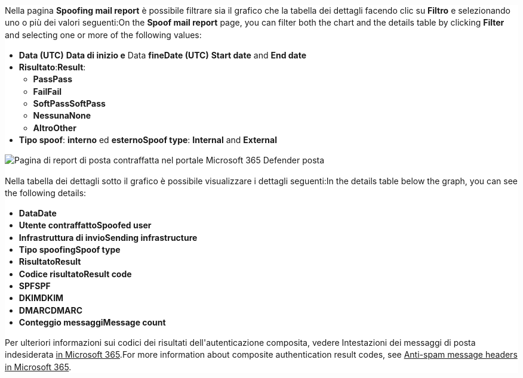 <span data-ttu-id="5fe0c-394">Nella pagina **Spoofing mail report** è possibile filtrare sia il grafico che la tabella dei dettagli facendo clic su **Filtro** e selezionando uno o più dei valori seguenti:</span><span class="sxs-lookup"><span data-stu-id="5fe0c-394">On the **Spoof mail report** page, you can filter both the chart and the details table by clicking **Filter** and selecting one or more of the following values:</span></span>

- <span data-ttu-id="5fe0c-395">**Data (UTC)** **Data di inizio e** Data **fine**</span><span class="sxs-lookup"><span data-stu-id="5fe0c-395">**Date (UTC)** **Start date** and **End date**</span></span>
- <span data-ttu-id="5fe0c-396">**Risultato**:</span><span class="sxs-lookup"><span data-stu-id="5fe0c-396">**Result**:</span></span>
  - <span data-ttu-id="5fe0c-397">**Pass**</span><span class="sxs-lookup"><span data-stu-id="5fe0c-397">**Pass**</span></span>
  - <span data-ttu-id="5fe0c-398">**Fail**</span><span class="sxs-lookup"><span data-stu-id="5fe0c-398">**Fail**</span></span>
  - <span data-ttu-id="5fe0c-399">**SoftPass**</span><span class="sxs-lookup"><span data-stu-id="5fe0c-399">**SoftPass**</span></span>
  - <span data-ttu-id="5fe0c-400">**Nessuna**</span><span class="sxs-lookup"><span data-stu-id="5fe0c-400">**None**</span></span>
  - <span data-ttu-id="5fe0c-401">**Altro**</span><span class="sxs-lookup"><span data-stu-id="5fe0c-401">**Other**</span></span>
- <span data-ttu-id="5fe0c-402">**Tipo spoof**: **interno** ed **esterno**</span><span class="sxs-lookup"><span data-stu-id="5fe0c-402">**Spoof type**: **Internal** and **External**</span></span>

![Pagina di report di posta contraffatta nel portale Microsoft 365 Defender posta](../../media/spoof-detections-report-page.png)

<span data-ttu-id="5fe0c-404">Nella tabella dei dettagli sotto il grafico è possibile visualizzare i dettagli seguenti:</span><span class="sxs-lookup"><span data-stu-id="5fe0c-404">In the details table below the graph, you can see the following details:</span></span>

- <span data-ttu-id="5fe0c-405">**Data**</span><span class="sxs-lookup"><span data-stu-id="5fe0c-405">**Date**</span></span>
- <span data-ttu-id="5fe0c-406">**Utente contraffatto**</span><span class="sxs-lookup"><span data-stu-id="5fe0c-406">**Spoofed user**</span></span>
- <span data-ttu-id="5fe0c-407">**Infrastruttura di invio**</span><span class="sxs-lookup"><span data-stu-id="5fe0c-407">**Sending infrastructure**</span></span>
- <span data-ttu-id="5fe0c-408">**Tipo spoofing**</span><span class="sxs-lookup"><span data-stu-id="5fe0c-408">**Spoof type**</span></span>
- <span data-ttu-id="5fe0c-409">**Risultato**</span><span class="sxs-lookup"><span data-stu-id="5fe0c-409">**Result**</span></span>
- <span data-ttu-id="5fe0c-410">**Codice risultato**</span><span class="sxs-lookup"><span data-stu-id="5fe0c-410">**Result code**</span></span>
- <span data-ttu-id="5fe0c-411">**SPF**</span><span class="sxs-lookup"><span data-stu-id="5fe0c-411">**SPF**</span></span>
- <span data-ttu-id="5fe0c-412">**DKIM**</span><span class="sxs-lookup"><span data-stu-id="5fe0c-412">**DKIM**</span></span>
- <span data-ttu-id="5fe0c-413">**DMARC**</span><span class="sxs-lookup"><span data-stu-id="5fe0c-413">**DMARC**</span></span>
- <span data-ttu-id="5fe0c-414">**Conteggio messaggi**</span><span class="sxs-lookup"><span data-stu-id="5fe0c-414">**Message count**</span></span>

<span data-ttu-id="5fe0c-415">Per ulteriori informazioni sui codici dei risultati dell'autenticazione composita, vedere Intestazioni dei messaggi di posta indesiderata [in Microsoft 365](anti-spam-message-headers.md).</span><span class="sxs-lookup"><span data-stu-id="5fe0c-415">For more information about composite authentication result codes, see [Anti-spam message headers in Microsoft 365](anti-spam-message-headers.md).</span></span>
